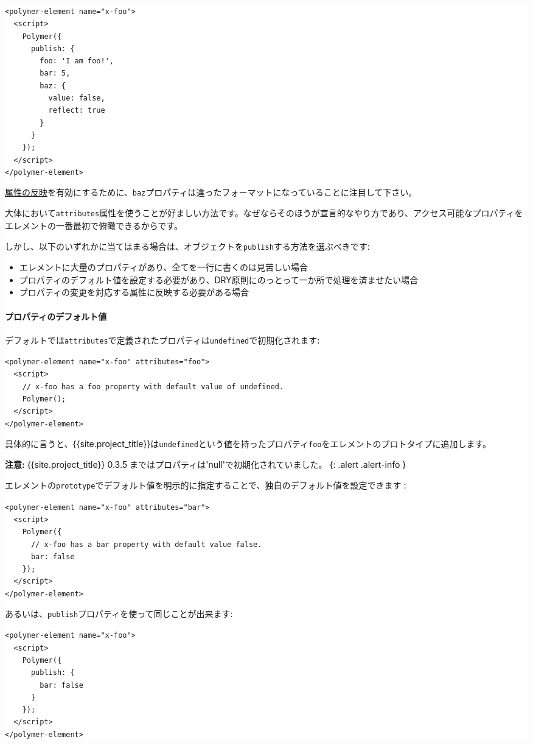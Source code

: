     <polymer-element name="x-foo">
      <script>
        Polymer({
          publish: {
            foo: 'I am foo!',
            bar: 5,
            baz: {
              value: false,
              reflect: true
            }
          }
        });
      </script>
    </polymer-element>

[属性の反映](#attrreflection)を有効にするために、`baz`プロパティは違ったフォーマットになっていることに注目して下さい。

大体において`attributes`属性を使うことが好ましい方法です。なぜならそのほうが宣言的なやり方であり、アクセス可能なプロパティをエレメントの一番最初で俯瞰できるからです。

しかし、以下のいずれかに当てはまる場合は、オブジェクトを`publish`する方法を選ぶべきです:

*   エレメントに大量のプロパティがあり、全てを一行に書くのは見苦しい場合
*   プロパティのデフォルト値を設定する必要があり、DRY原則にのっとって一か所で処理を済ませたい場合
*   プロパティの変更を対応する属性に反映する必要がある場合

#### プロパティのデフォルト値

デフォルトでは`attributes`で定義されたプロパティは`undefined`で初期化されます:

    <polymer-element name="x-foo" attributes="foo">
      <script>
        // x-foo has a foo property with default value of undefined.
        Polymer();
      </script>
    </polymer-element>


具体的に言うと、{{site.project_title}}は`undefined`という値を持ったプロパティ`foo`をエレメントのプロトタイプに追加します。

**注意:** {{site.project_title}} 0.3.5 まではプロパティは'null'で初期化されていました。
{: .alert .alert-info }

エレメントの`prototype`でデフォルト値を明示的に指定することで、独自のデフォルト値を設定できます
:

    <polymer-element name="x-foo" attributes="bar">
      <script>
        Polymer({
          // x-foo has a bar property with default value false.
          bar: false
        });
      </script>
    </polymer-element>

あるいは、`publish`プロパティを使って同じことが出来ます:

    <polymer-element name="x-foo">
      <script>
        Polymer({
          publish: {
            bar: false
          }
        });
      </script>
    </polymer-element>
